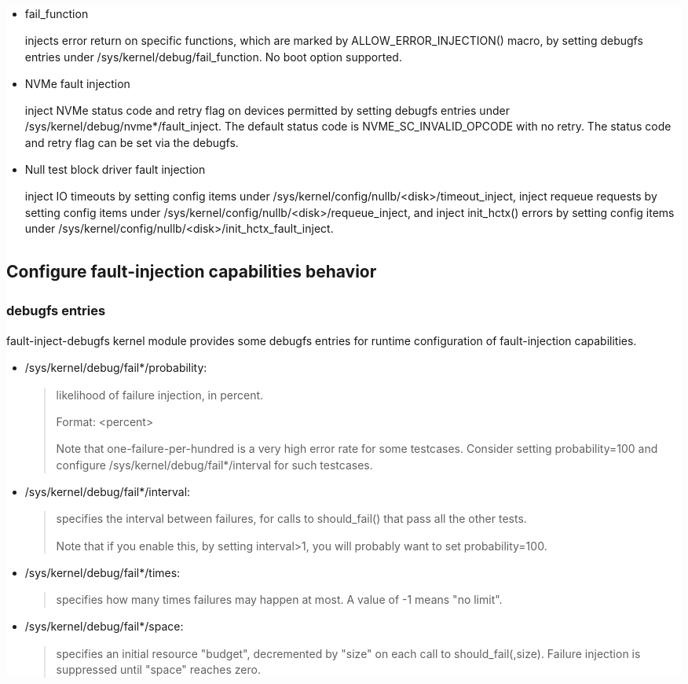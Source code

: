 -   fail_function

    injects error return on specific functions, which are marked by
    ALLOW_ERROR_INJECTION() macro, by setting debugfs entries under
    /sys/kernel/debug/fail_function. No boot option supported.

-   NVMe fault injection

    inject NVMe status code and retry flag on devices permitted by
    setting debugfs entries under /sys/kernel/debug/nvme\*/fault_inject.
    The default status code is NVME_SC_INVALID_OPCODE with no retry. The
    status code and retry flag can be set via the debugfs.

-   Null test block driver fault injection

    inject IO timeouts by setting config items under
    /sys/kernel/config/nullb/\<disk\>/timeout_inject, inject requeue
    requests by setting config items under
    /sys/kernel/config/nullb/\<disk\>/requeue_inject, and inject
    init_hctx() errors by setting config items under
    /sys/kernel/config/nullb/\<disk\>/init_hctx_fault_inject.

## Configure fault-injection capabilities behavior

### debugfs entries

fault-inject-debugfs kernel module provides some debugfs entries for
runtime configuration of fault-injection capabilities.

-   /sys/kernel/debug/fail\*/probability:

    > likelihood of failure injection, in percent.
    >
    > Format: \<percent\>
    >
    > Note that one-failure-per-hundred is a very high error rate for
    > some testcases. Consider setting probability=100 and configure
    > /sys/kernel/debug/fail\*/interval for such testcases.

-   /sys/kernel/debug/fail\*/interval:

    > specifies the interval between failures, for calls to
    > should_fail() that pass all the other tests.
    >
    > Note that if you enable this, by setting interval\>1, you will
    > probably want to set probability=100.

-   /sys/kernel/debug/fail\*/times:

    > specifies how many times failures may happen at most. A value of
    > -1 means \"no limit\".

-   /sys/kernel/debug/fail\*/space:

    > specifies an initial resource \"budget\", decremented by \"size\"
    > on each call to should_fail(,size). Failure injection is
    > suppressed until \"space\" reaches zero.
